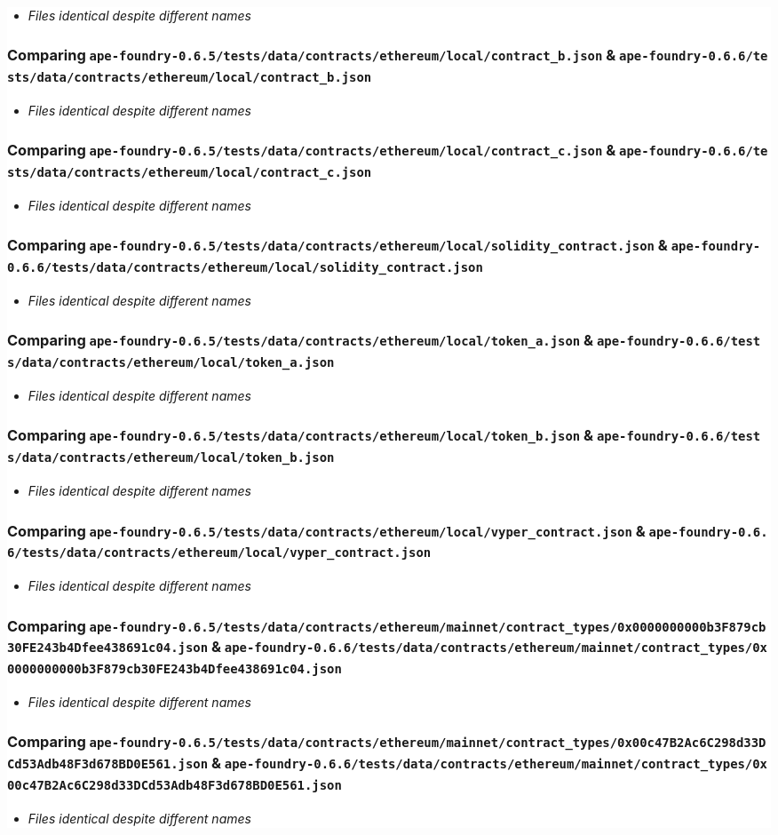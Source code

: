  * *Files identical despite different names*

### Comparing `ape-foundry-0.6.5/tests/data/contracts/ethereum/local/contract_b.json` & `ape-foundry-0.6.6/tests/data/contracts/ethereum/local/contract_b.json`

 * *Files identical despite different names*

### Comparing `ape-foundry-0.6.5/tests/data/contracts/ethereum/local/contract_c.json` & `ape-foundry-0.6.6/tests/data/contracts/ethereum/local/contract_c.json`

 * *Files identical despite different names*

### Comparing `ape-foundry-0.6.5/tests/data/contracts/ethereum/local/solidity_contract.json` & `ape-foundry-0.6.6/tests/data/contracts/ethereum/local/solidity_contract.json`

 * *Files identical despite different names*

### Comparing `ape-foundry-0.6.5/tests/data/contracts/ethereum/local/token_a.json` & `ape-foundry-0.6.6/tests/data/contracts/ethereum/local/token_a.json`

 * *Files identical despite different names*

### Comparing `ape-foundry-0.6.5/tests/data/contracts/ethereum/local/token_b.json` & `ape-foundry-0.6.6/tests/data/contracts/ethereum/local/token_b.json`

 * *Files identical despite different names*

### Comparing `ape-foundry-0.6.5/tests/data/contracts/ethereum/local/vyper_contract.json` & `ape-foundry-0.6.6/tests/data/contracts/ethereum/local/vyper_contract.json`

 * *Files identical despite different names*

### Comparing `ape-foundry-0.6.5/tests/data/contracts/ethereum/mainnet/contract_types/0x0000000000b3F879cb30FE243b4Dfee438691c04.json` & `ape-foundry-0.6.6/tests/data/contracts/ethereum/mainnet/contract_types/0x0000000000b3F879cb30FE243b4Dfee438691c04.json`

 * *Files identical despite different names*

### Comparing `ape-foundry-0.6.5/tests/data/contracts/ethereum/mainnet/contract_types/0x00c47B2Ac6C298d33DCd53Adb48F3d678BD0E561.json` & `ape-foundry-0.6.6/tests/data/contracts/ethereum/mainnet/contract_types/0x00c47B2Ac6C298d33DCd53Adb48F3d678BD0E561.json`

 * *Files identical despite different names*
